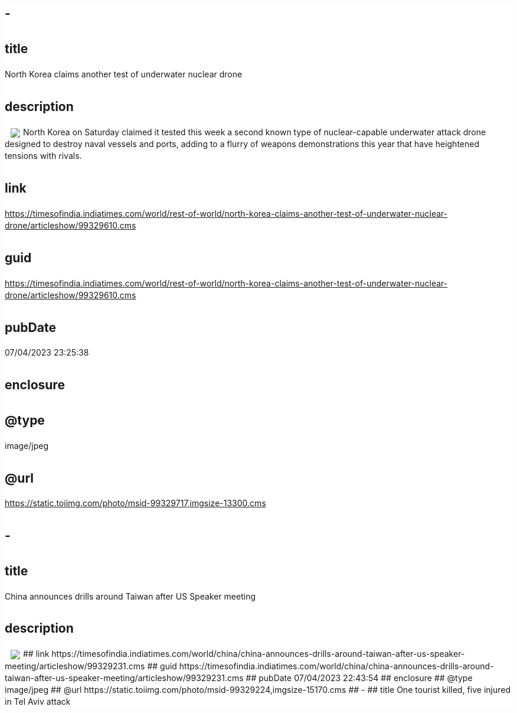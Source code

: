 ## -
## title
North Korea claims another test of underwater nuclear drone
## description
<img border="0" hspace="10" align="left" style="margin-top:3px;margin-right:5px;" src="https://timesofindia.indiatimes.com/photo/99329610.cms" />North Korea on Saturday claimed it tested this week a second known type of nuclear-capable underwater attack drone designed to destroy naval vessels and ports, adding to a flurry of weapons demonstrations this year that have heightened tensions with rivals.
## link
https://timesofindia.indiatimes.com/world/rest-of-world/north-korea-claims-another-test-of-underwater-nuclear-drone/articleshow/99329610.cms
## guid
https://timesofindia.indiatimes.com/world/rest-of-world/north-korea-claims-another-test-of-underwater-nuclear-drone/articleshow/99329610.cms
## pubDate
07/04/2023 23:25:38
## enclosure
## @type
image/jpeg
## @url
https://static.toiimg.com/photo/msid-99329717,imgsize-13300.cms
## -
## title
China announces drills around Taiwan after US Speaker meeting
## description
<img border="0" hspace="10" align="left" style="margin-top:3px;margin-right:5px;" src="https://timesofindia.indiatimes.com/photo/99329231.cms" />
## link
https://timesofindia.indiatimes.com/world/china/china-announces-drills-around-taiwan-after-us-speaker-meeting/articleshow/99329231.cms
## guid
https://timesofindia.indiatimes.com/world/china/china-announces-drills-around-taiwan-after-us-speaker-meeting/articleshow/99329231.cms
## pubDate
07/04/2023 22:43:54
## enclosure
## @type
image/jpeg
## @url
https://static.toiimg.com/photo/msid-99329224,imgsize-15170.cms
## -
## title
One tourist killed, five injured in Tel Aviv attack